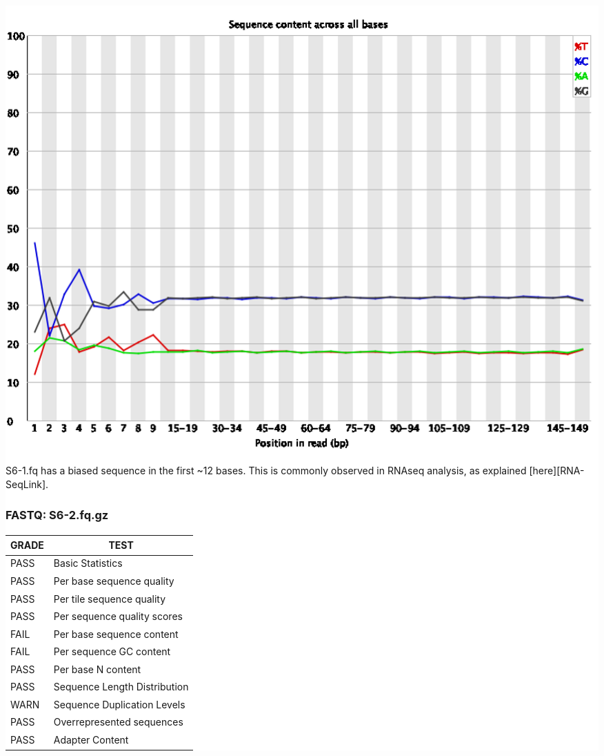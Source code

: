 ![S6-1_PerBaseSeqContent](S6-1_PerBaseSeqContent.png)

S6-1.fq has a biased sequence in the first ~12 bases. This is commonly observed in RNAseq analysis, as explained [here][RNA-SeqLink].

### FASTQ: S6-2.fq.gz

| **GRADE**   | **TEST**   |
| --- | --- |
| PASS  | Basic Statistics  |
| PASS  | Per base sequence quality  |
| PASS  | Per tile sequence quality  |
| PASS  | Per sequence quality scores  |
| FAIL  | Per base sequence content  |
| FAIL  | Per sequence GC content  |
| PASS  | Per base N content  |
| PASS  | Sequence Length Distribution  |
| WARN  | Sequence Duplication Levels  |
| PASS  | Overrepresented sequences  |
| PASS  | Adapter Content  |
